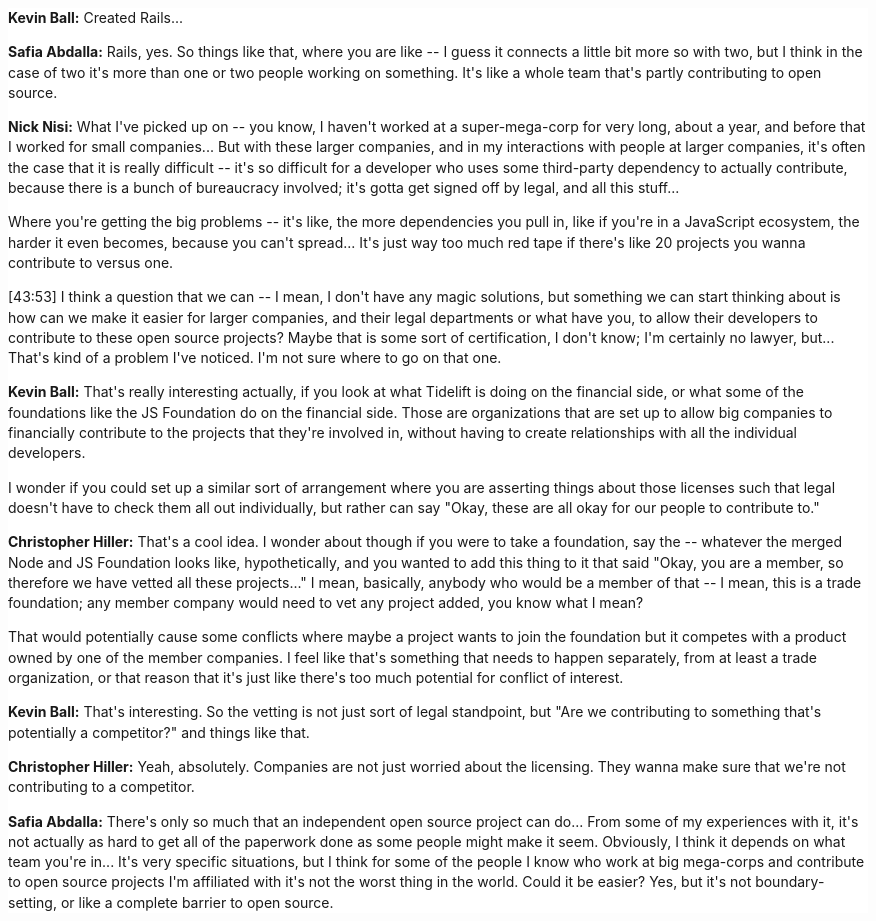 **Kevin Ball:** Created Rails...

**Safia Abdalla:** Rails, yes. So things like that, where you are like -- I guess it connects a little bit more so with two, but I think in the case of two it's more than one or two people working on something. It's like a whole team that's partly contributing to open source.

**Nick Nisi:** What I've picked up on -- you know, I haven't worked at a super-mega-corp for very long, about a year, and before that I worked for small companies... But with these larger companies, and in my interactions with people at larger companies, it's often the case that it is really difficult -- it's so difficult for a developer who uses some third-party dependency to actually contribute, because there is a bunch of bureaucracy involved; it's gotta get signed off by legal, and all this stuff...

Where you're getting the big problems -- it's like, the more dependencies you pull in, like if you're in a JavaScript ecosystem, the harder it even becomes, because you can't spread... It's just way too much red tape if there's like 20 projects you wanna contribute to versus one.

\[43:53\] I think a question that we can -- I mean, I don't have any magic solutions, but something we can start thinking about is how can we make it easier for larger companies, and their legal departments or what have you, to allow their developers to contribute to these open source projects? Maybe that is some sort of certification, I don't know; I'm certainly no lawyer, but... That's kind of a problem I've noticed. I'm not sure where to go on that one.

**Kevin Ball:** That's really interesting actually, if you look at what Tidelift is doing on the financial side, or what some of the foundations like the JS Foundation do on the financial side. Those are organizations that are set up to allow big companies to financially contribute to the projects that they're involved in, without having to create relationships with all the individual developers.

I wonder if you could set up a similar sort of arrangement where you are asserting things about those licenses such that legal doesn't have to check them all out individually, but rather can say "Okay, these are all okay for our people to contribute to."

**Christopher Hiller:** That's a cool idea. I wonder about though if you were to take a foundation, say the -- whatever the merged Node and JS Foundation looks like, hypothetically, and you wanted to add this thing to it that said "Okay, you are a member, so therefore we have vetted all these projects..." I mean, basically, anybody who would be a member of that -- I mean, this is a trade foundation; any member company would need to vet any project added, you know what I mean?

That would potentially cause some conflicts where maybe a project wants to join the foundation but it competes with a product owned by one of the member companies. I feel like that's something that needs to happen separately, from at least a trade organization, or that reason that it's just like there's too much potential for conflict of interest.

**Kevin Ball:** That's interesting. So the vetting is not just sort of legal standpoint, but "Are we contributing to something that's potentially a competitor?" and things like that.

**Christopher Hiller:** Yeah, absolutely. Companies are not just worried about the licensing. They wanna make sure that we're not contributing to a competitor.

**Safia Abdalla:** There's only so much that an independent open source project can do... From some of my experiences with it, it's not actually as hard to get all of the paperwork done as some people might make it seem. Obviously, I think it depends on what team you're in... It's very specific situations, but I think for some of the people I know who work at big mega-corps and contribute to open source projects I'm affiliated with it's not the worst thing in the world. Could it be easier? Yes, but it's not boundary-setting, or like a complete barrier to open source.
